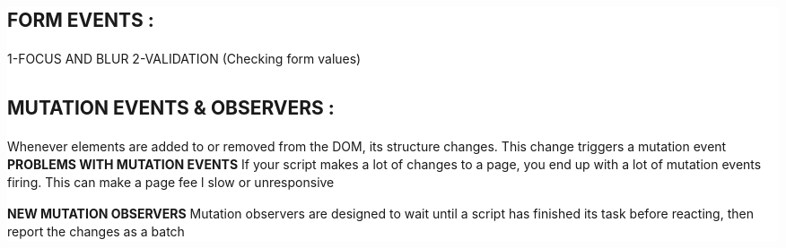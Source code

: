 ## FORM EVENTS :

1-FOCUS AND BLUR 
2-VALIDATION (Checking form values)



## MUTATION EVENTS & OBSERVERS :

Whenever elements are added to or removed from the DOM, its
structure changes. This change triggers a mutation event
**PROBLEMS WITH MUTATION EVENTS**
If your script makes a lot of changes to a page, you
end up with a lot of mutation events firing. This can
make a page fee l slow or unresponsive

**NEW MUTATION OBSERVERS**
Mutation observers are designed to wait until a
script has finished its task before reacting, then
report the changes as a batch
